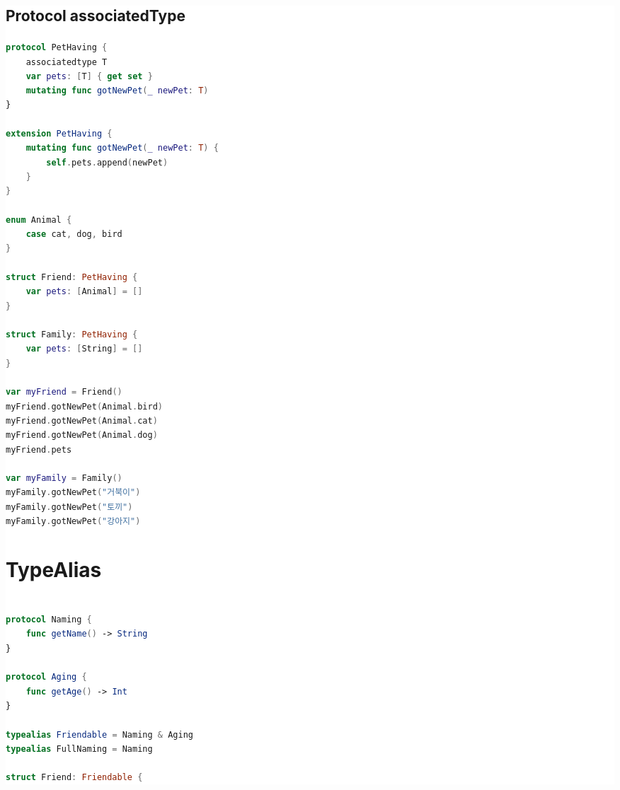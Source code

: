 ```swift

```



## Protocol associatedType

```swift
protocol PetHaving {
    associatedtype T
    var pets: [T] { get set }
    mutating func gotNewPet(_ newPet: T)
}

extension PetHaving {
    mutating func gotNewPet(_ newPet: T) {
        self.pets.append(newPet)
    }
}

enum Animal {
    case cat, dog, bird
}

struct Friend: PetHaving {
    var pets: [Animal] = []
}

struct Family: PetHaving {
    var pets: [String] = []
}

var myFriend = Friend()
myFriend.gotNewPet(Animal.bird)
myFriend.gotNewPet(Animal.cat)
myFriend.gotNewPet(Animal.dog)
myFriend.pets

var myFamily = Family()
myFamily.gotNewPet("거북이")
myFamily.gotNewPet("토끼")
myFamily.gotNewPet("강아지")

```





# TypeAlias

```swift

protocol Naming {
    func getName() -> String
}

protocol Aging {
    func getAge() -> Int
}

typealias Friendable = Naming & Aging
typealias FullNaming = Naming

struct Friend: Friendable {
```